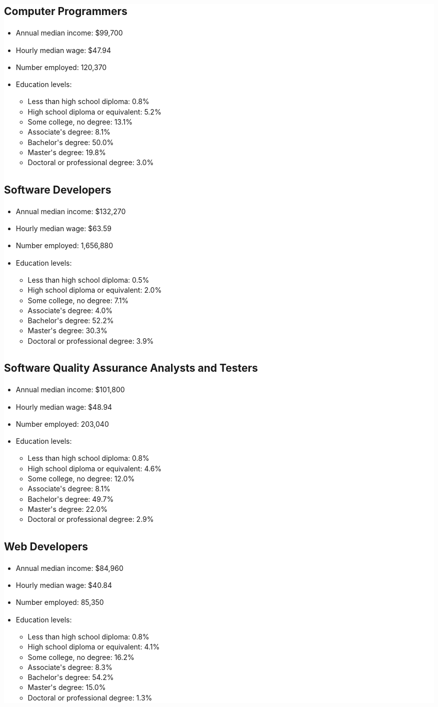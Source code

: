 ## Computer Programmers

- Annual median income: $99,700
- Hourly median wage: $47.94
- Number employed: 120,370

- Education levels:
  - Less than high school diploma: 0.8%
  - High school diploma or equivalent: 5.2%
  - Some college, no degree: 13.1%
  - Associate's degree: 8.1%
  - Bachelor's degree: 50.0%
  - Master's degree: 19.8%
  - Doctoral or professional degree: 3.0%

## Software Developers

- Annual median income: $132,270
- Hourly median wage: $63.59
- Number employed: 1,656,880

- Education levels:
  - Less than high school diploma: 0.5%
  - High school diploma or equivalent: 2.0%
  - Some college, no degree: 7.1%
  - Associate's degree: 4.0%
  - Bachelor's degree: 52.2%
  - Master's degree: 30.3%
  - Doctoral or professional degree: 3.9%

## Software Quality Assurance Analysts and Testers

- Annual median income: $101,800
- Hourly median wage: $48.94
- Number employed: 203,040

- Education levels:
  - Less than high school diploma: 0.8%
  - High school diploma or equivalent: 4.6%
  - Some college, no degree: 12.0%
  - Associate's degree: 8.1%
  - Bachelor's degree: 49.7%
  - Master's degree: 22.0%
  - Doctoral or professional degree: 2.9%

## Web Developers

- Annual median income: $84,960
- Hourly median wage: $40.84
- Number employed: 85,350

- Education levels:
  - Less than high school diploma: 0.8%
  - High school diploma or equivalent: 4.1%
  - Some college, no degree: 16.2%
  - Associate's degree: 8.3%
  - Bachelor's degree: 54.2%
  - Master's degree: 15.0%
  - Doctoral or professional degree: 1.3%
